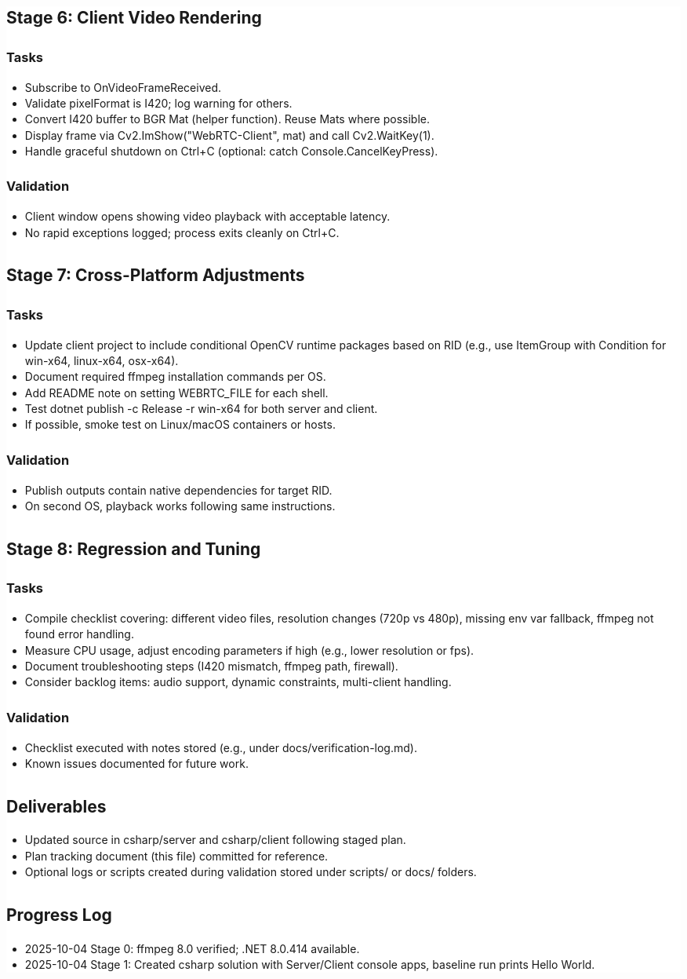 ## Stage 6: Client Video Rendering
### Tasks
- Subscribe to OnVideoFrameReceived.
- Validate pixelFormat is I420; log warning for others.
- Convert I420 buffer to BGR Mat (helper function). Reuse Mats where possible.
- Display frame via Cv2.ImShow("WebRTC-Client", mat) and call Cv2.WaitKey(1).
- Handle graceful shutdown on Ctrl+C (optional: catch Console.CancelKeyPress).
### Validation
- Client window opens showing video playback with acceptable latency.
- No rapid exceptions logged; process exits cleanly on Ctrl+C.

## Stage 7: Cross-Platform Adjustments
### Tasks
- Update client project to include conditional OpenCV runtime packages based on RID (e.g., use ItemGroup with Condition for win-x64, linux-x64, osx-x64).
- Document required ffmpeg installation commands per OS.
- Add README note on setting WEBRTC_FILE for each shell.
- Test dotnet publish -c Release -r win-x64 for both server and client.
- If possible, smoke test on Linux/macOS containers or hosts.
### Validation
- Publish outputs contain native dependencies for target RID.
- On second OS, playback works following same instructions.

## Stage 8: Regression and Tuning
### Tasks
- Compile checklist covering: different video files, resolution changes (720p vs 480p), missing env var fallback, ffmpeg not found error handling.
- Measure CPU usage, adjust encoding parameters if high (e.g., lower resolution or fps).
- Document troubleshooting steps (I420 mismatch, ffmpeg path, firewall).
- Consider backlog items: audio support, dynamic constraints, multi-client handling.
### Validation
- Checklist executed with notes stored (e.g., under docs/verification-log.md).
- Known issues documented for future work.

## Deliverables
- Updated source in csharp/server and csharp/client following staged plan.
- Plan tracking document (this file) committed for reference.
- Optional logs or scripts created during validation stored under scripts/ or docs/ folders.

## Progress Log
- 2025-10-04 Stage 0: ffmpeg 8.0 verified; .NET 8.0.414 available.
- 2025-10-04 Stage 1: Created csharp solution with Server/Client console apps, baseline run prints Hello World.
